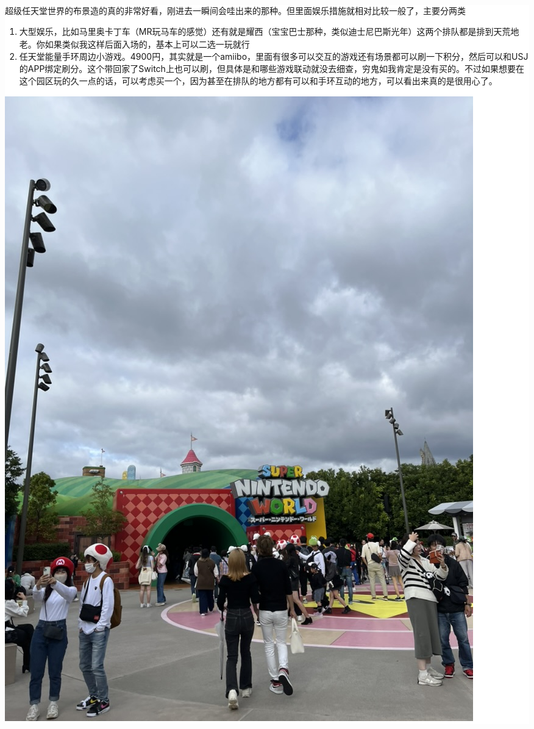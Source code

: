 超级任天堂世界的布景造的真的非常好看，刚进去一瞬间会哇出来的那种。但里面娱乐措施就相对比较一般了，主要分两类

1. 大型娱乐，比如马里奥卡丁车（MR玩马车的感觉）还有就是耀西（宝宝巴士那种，类似迪士尼巴斯光年）这两个排队都是排到天荒地老。你如果类似我这样后面入场的，基本上可以二选一玩就行
2. 任天堂能量手环周边小游戏。4900円，其实就是一个amiibo，里面有很多可以交互的游戏还有场景都可以刷一下积分，然后可以和USJ的APP绑定刷分。这个带回家了Switch上也可以刷，但具体是和哪些游戏联动就没去细查，穷鬼如我肯定是没有买的。不过如果想要在这个园区玩的久一点的话，可以考虑买一个，因为甚至在排队的地方都有可以和手环互动的地方，可以看出来真的是很用心了。

![](/assets/images/20241030/sn1.jpeg)